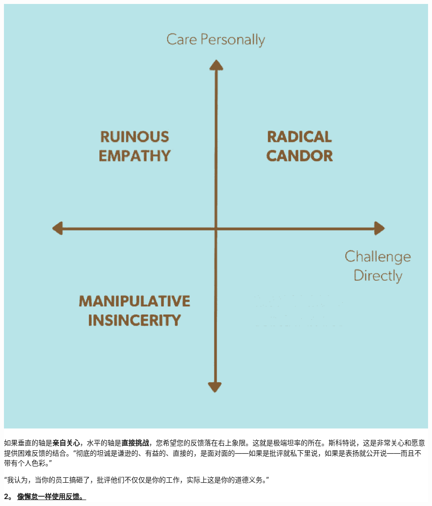 ![](img/5503662305cdea0d4981cb7cb97b0131.png)

如果垂直的轴是**亲自关心**，水平的轴是**直接挑战**，您希望您的反馈落在右上象限。这就是极端坦率的所在。斯科特说，这是非常关心和愿意提供困难反馈的结合。“彻底的坦诚是谦逊的、有益的、直接的，是面对面的——如果是批评就私下里说，如果是表扬就公开说——而且不带有个人色彩。”

“我认为，当你的员工搞砸了，批评他们不仅仅是你的工作，实际上这是你的道德义务。”

**2。** **[像懈怠一样使用反馈。](http://firstround.com/review/From-0-to-1B-Slacks-Founder-Shares-Their-Epic-Launch-Strategy/ "null")**
